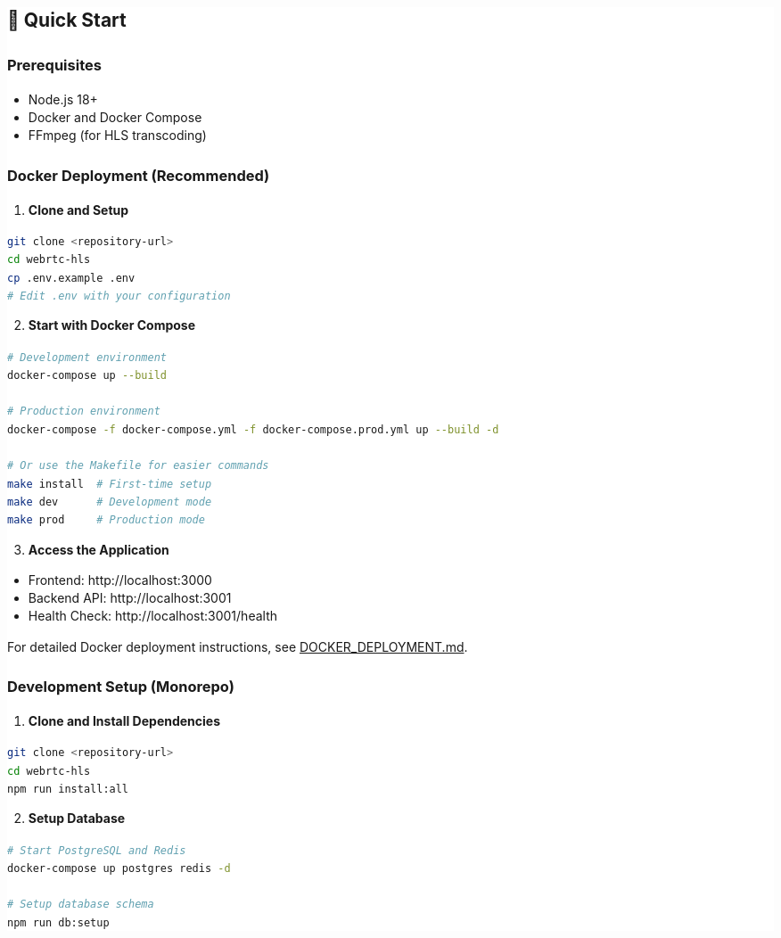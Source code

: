 ## 🚀 Quick Start

### Prerequisites
- Node.js 18+ 
- Docker and Docker Compose
- FFmpeg (for HLS transcoding)

### Docker Deployment (Recommended)

1. **Clone and Setup**
```bash
git clone <repository-url>
cd webrtc-hls
cp .env.example .env
# Edit .env with your configuration
```

2. **Start with Docker Compose**
```bash
# Development environment
docker-compose up --build

# Production environment  
docker-compose -f docker-compose.yml -f docker-compose.prod.yml up --build -d

# Or use the Makefile for easier commands
make install  # First-time setup
make dev      # Development mode
make prod     # Production mode
```

3. **Access the Application**
- Frontend: http://localhost:3000
- Backend API: http://localhost:3001
- Health Check: http://localhost:3001/health

For detailed Docker deployment instructions, see [DOCKER_DEPLOYMENT.md](./DOCKER_DEPLOYMENT.md).

### Development Setup (Monorepo)

1. **Clone and Install Dependencies**
```bash
git clone <repository-url>
cd webrtc-hls
npm run install:all
```

2. **Setup Database**
```bash
# Start PostgreSQL and Redis
docker-compose up postgres redis -d

# Setup database schema
npm run db:setup
```
